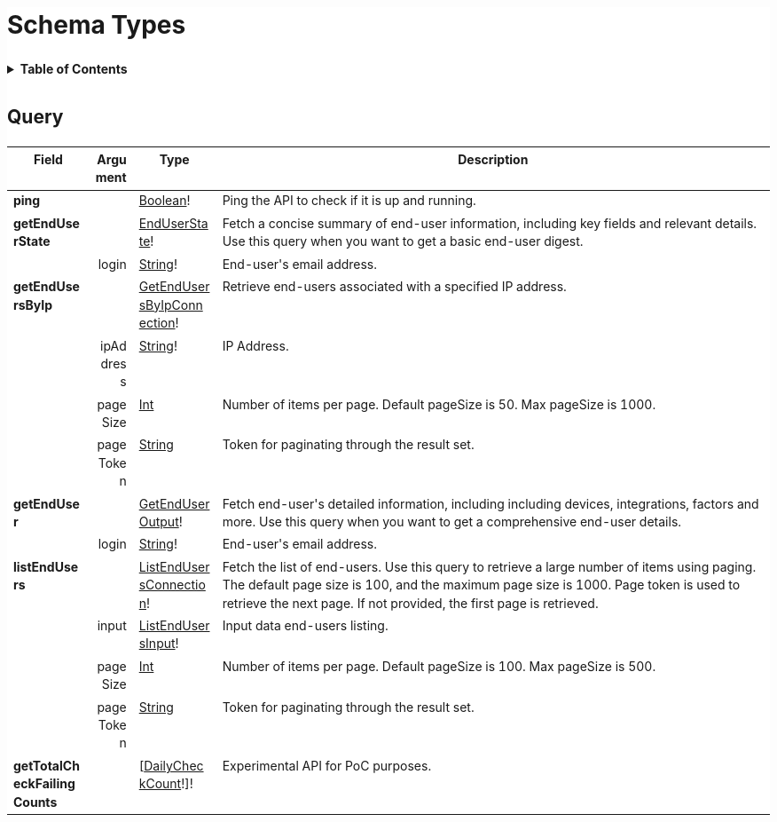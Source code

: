 # Schema Types

<details><summary><strong>Table of Contents</strong></summary></details>

## Query

| Field                          |  Argument | Type                                             | Description                                                                                                                                                                                                                                                |
| ------------------------------ | --------: | ------------------------------------------------ | ---------------------------------------------------------------------------------------------------------------------------------------------------------------------------------------------------------------------------------------------------------- |
| **ping**                       |           | [Boolean](broken-reference)!                     | Ping the API to check if it is up and running.                                                                                                                                                                                                             |
| **getEndUserState**            |           | [EndUserState](broken-reference)!                | Fetch a concise summary of end-user information, including key fields and relevant details. Use this query when you want to get a basic end-user digest.                                                                                                   |
|                                |     login | [String](broken-reference)!                      | End-user's email address.                                                                                                                                                                                                                                  |
| **getEndUsersByIp**            |           | [GetEndUsersByIpConnection](broken-reference)!   | Retrieve end-users associated with a specified IP address.                                                                                                                                                                                                 |
|                                | ipAddress | [String](broken-reference)!                      | IP Address.                                                                                                                                                                                                                                                |
|                                |  pageSize | [Int](broken-reference)                          | Number of items per page. Default pageSize is 50. Max pageSize is 1000.                                                                                                                                                                                    |
|                                | pageToken | [String](broken-reference)                       | Token for paginating through the result set.                                                                                                                                                                                                               |
| **getEndUser**                 |           | [GetEndUserOutput](broken-reference)!            | Fetch end-user's detailed information, including including devices, integrations, factors and more. Use this query when you want to get a comprehensive end-user details.                                                                                  |
|                                |     login | [String](broken-reference)!                      | End-user's email address.                                                                                                                                                                                                                                  |
| **listEndUsers**               |           | [ListEndUsersConnection](broken-reference)!      | Fetch the list of end-users. Use this query to retrieve a large number of items using paging. The default page size is 100, and the maximum page size is 1000. Page token is used to retrieve the next page. If not provided, the first page is retrieved. |
|                                |     input | [ListEndUsersInput](broken-reference)!           | Input data end-users listing.                                                                                                                                                                                                                              |
|                                |  pageSize | [Int](broken-reference)                          | Number of items per page. Default pageSize is 100. Max pageSize is 500.                                                                                                                                                                                    |
|                                | pageToken | [String](broken-reference)                       | Token for paginating through the result set.                                                                                                                                                                                                               |
| **getTotalCheckFailingCounts** |           | \[[DailyCheckCount](broken-reference)!]!         | Experimental API for PoC purposes.                                                                                                                                                                                                                         |
